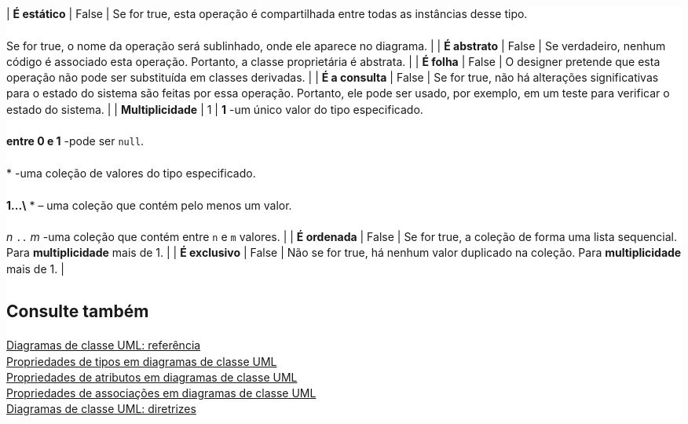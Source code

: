 |    **É estático**    |    False     |                                                                                                  Se for true, esta operação é compartilhada entre todas as instâncias desse tipo.<br /><br /> Se for true, o nome da operação será sublinhado, onde ele aparece no diagrama.                                                                                                   |
|   **É abstrato**   |    False     |                                                                                                                                        Se verdadeiro, nenhum código é associado esta operação. Portanto, a classe proprietária é abstrata.                                                                                                                                         |
|     **É folha**     |    False     |                                                                                                                                              O designer pretende que esta operação não pode ser substituída em classes derivadas.                                                                                                                                              |
|    **É a consulta**     |    False     |                                                                                                 Se for true, não há alterações significativas para o estado do sistema são feitas por essa operação. Portanto, ele pode ser usado, por exemplo, em um teste para verificar o estado do sistema.                                                                                                  |
|  **Multiplicidade**   |      1       |                                 **1** -um único valor do tipo especificado.<br /><br /> **entre 0 e 1** -pode ser `null`.<br /><br /> \* -uma coleção de valores do tipo especificado.<br /><br /> **1...\\**  \* – uma coleção que contém pelo menos um valor.<br /><br /> *n* `..` *m* -uma coleção que contém entre `n` e `m` valores.                                  |
|   **É ordenada**    |    False     |                                                                                                                                             Se for true, a coleção de forma uma lista sequencial. Para **multiplicidade** mais de 1.                                                                                                                                              |
|    **É exclusivo**    |    False     |                                                                                                                                         Não se for true, há nenhum valor duplicado na coleção. Para **multiplicidade** mais de 1.                                                                                                                                         |

## <a name="see-also"></a>Consulte também  
 [Diagramas de classe UML: referência](../modeling/uml-class-diagrams-reference.md)   
 [Propriedades de tipos em diagramas de classe UML](../modeling/properties-of-types-on-uml-class-diagrams.md)   
 [Propriedades de atributos em diagramas de classe UML](../modeling/properties-of-attributes-on-uml-class-diagrams.md)   
 [Propriedades de associações em diagramas de classe UML](../modeling/properties-of-associations-on-uml-class-diagrams.md)   
 [Diagramas de classe UML: diretrizes](../modeling/uml-class-diagrams-guidelines.md)



